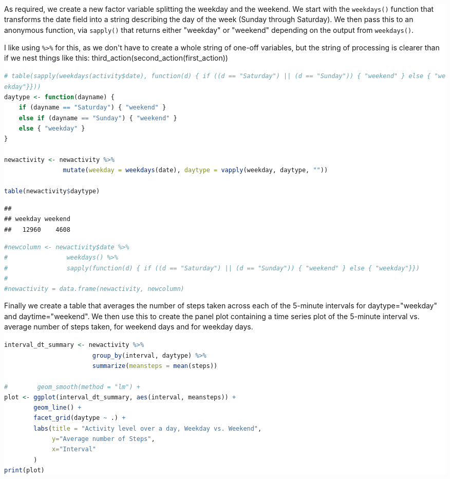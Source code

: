 As required, we create a new factor variable splitting the weekday and the weekend.  We start with the `weekdays()` function that transforms the date field into a string describing the day of the week (Sunday through Saturday).  We then pass this to an anonymous function, via `sapply()` that returns either "weekday" or "weekend" depending on the output from `weekdays()`. 

I like using `%>%` for this, as we don't have to create a whole string of one-off variables, but the string of processing is clearer than if we nest things like this: third_action(second_action(first_action))


```r
# table(sapply(weekdays(activity$date), function(d) { if ((d == "Saturday") || (d == "Sunday")) { "weekend" } else { "weekday"}}))
daytype <- function(dayname) {
    if (dayname == "Saturday") { "weekend" }
    else if (dayname == "Sunday") { "weekend" }
    else { "weekday" }
}

newactivity <- newactivity %>%
                mutate(weekday = weekdays(date), daytype = vapply(weekday, daytype, ""))

table(newactivity$daytype)
```

```
## 
## weekday weekend 
##   12960    4608
```

```r
#newcolumn <- newactivity$date %>%
#                weekdays() %>%
#                sapply(function(d) { if ((d == "Saturday") || (d == "Sunday")) { "weekend" } else { "weekday"}})
#
#newactivity = data.frame(newactivity, newcolumn)
```

Finally we create a table that averages the number of steps taken across each of the 5-minute intervals for daytype="weekday" and daytime="weekend".  We then use this to create the panel plot containing a time series plot of the 5-minute interval vs. average number of steps taken, for weekend days and for weekday days.


```r
interval_dt_summary <- newactivity %>%
                        group_by(interval, daytype) %>%
                        summarize(meansteps = mean(steps))

#        geom_smooth(method = "lm") +
plot <- ggplot(interval_dt_summary, aes(interval, meansteps)) +
        geom_line() +
        facet_grid(daytype ~ .) +
        labs(title = "Activity level over a day, Weekday vs. Weekend",
             y="Average number of Steps",
             x="Interval"
        )
print(plot)
```
